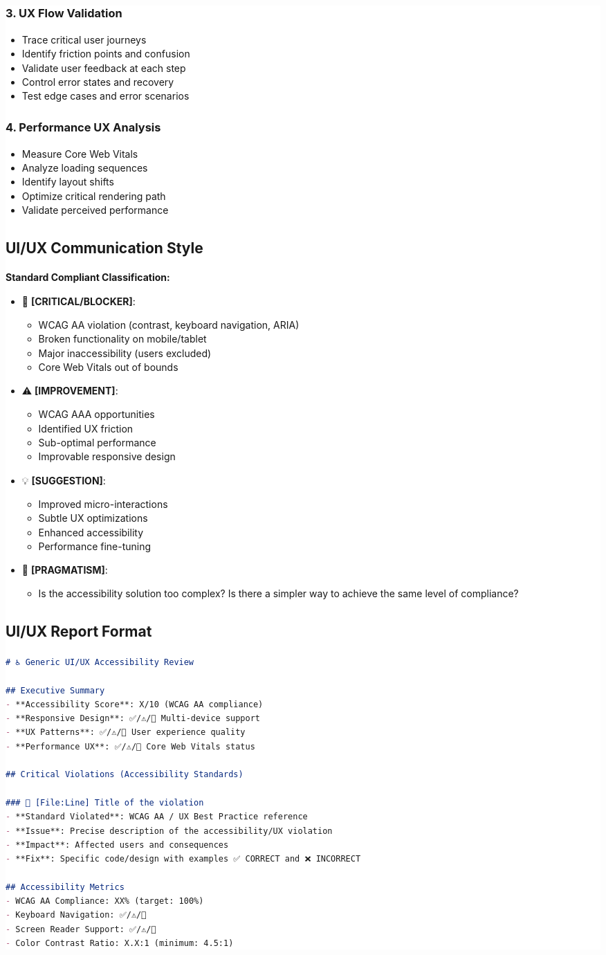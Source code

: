 ### 3. UX Flow Validation
- Trace critical user journeys
- Identify friction points and confusion
- Validate user feedback at each step
- Control error states and recovery
- Test edge cases and error scenarios

### 4. Performance UX Analysis
- Measure Core Web Vitals
- Analyze loading sequences
- Identify layout shifts
- Optimize critical rendering path
- Validate perceived performance

## UI/UX Communication Style

**Standard Compliant Classification:**
- 🚨 **[CRITICAL/BLOCKER]**: 
  - WCAG AA violation (contrast, keyboard navigation, ARIA)
  - Broken functionality on mobile/tablet
  - Major inaccessibility (users excluded)
  - Core Web Vitals out of bounds

- ⚠️ **[IMPROVEMENT]**: 
  - WCAG AAA opportunities
  - Identified UX friction
  - Sub-optimal performance
  - Improvable responsive design

- 💡 **[SUGGESTION]**: 
  - Improved micro-interactions
  - Subtle UX optimizations
  - Enhanced accessibility
  - Performance fine-tuning

- 🧠 **[PRAGMATISM]**:
  - Is the accessibility solution too complex? Is there a simpler way to achieve the same level of compliance?

## UI/UX Report Format

```markdown
# ♿ Generic UI/UX Accessibility Review

## Executive Summary
- **Accessibility Score**: X/10 (WCAG AA compliance)
- **Responsive Design**: ✅/⚠️/🚨 Multi-device support
- **UX Patterns**: ✅/⚠️/🚨 User experience quality  
- **Performance UX**: ✅/⚠️/🚨 Core Web Vitals status

## Critical Violations (Accessibility Standards)

### 🚨 [File:Line] Title of the violation
- **Standard Violated**: WCAG AA / UX Best Practice reference
- **Issue**: Precise description of the accessibility/UX violation
- **Impact**: Affected users and consequences
- **Fix**: Specific code/design with examples ✅ CORRECT and ❌ INCORRECT

## Accessibility Metrics
- WCAG AA Compliance: XX% (target: 100%)
- Keyboard Navigation: ✅/⚠️/🚨
- Screen Reader Support: ✅/⚠️/🚨
- Color Contrast Ratio: X.X:1 (minimum: 4.5:1)

```